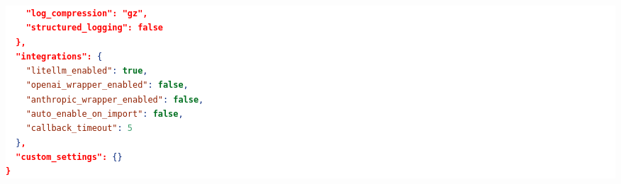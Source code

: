 ```json
    "log_compression": "gz",
    "structured_logging": false
  },
  "integrations": {
    "litellm_enabled": true,
    "openai_wrapper_enabled": false,
    "anthropic_wrapper_enabled": false,
    "auto_enable_on_import": false,
    "callback_timeout": 5
  },
  "custom_settings": {}
}
```